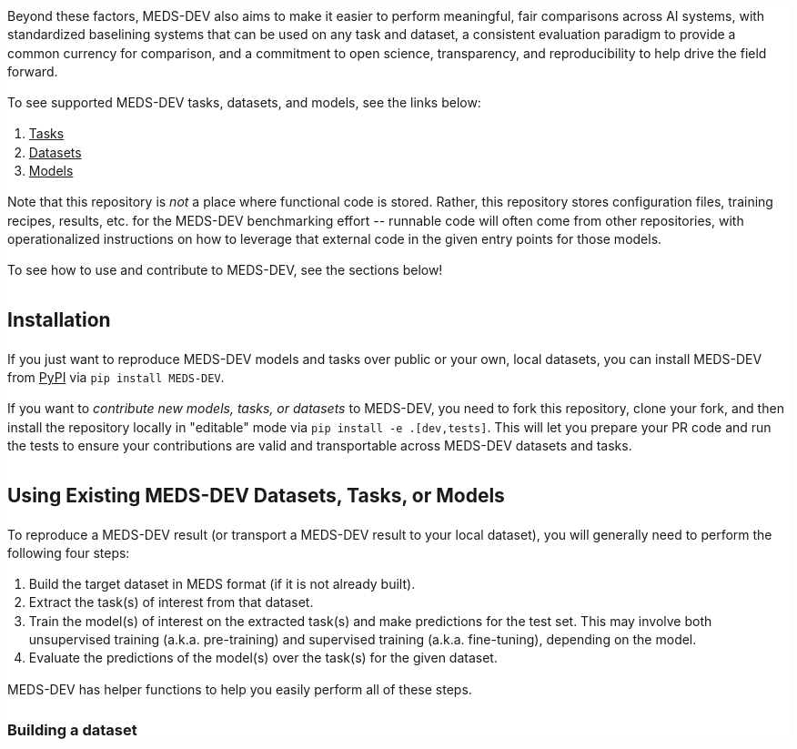 Beyond these factors, MEDS-DEV also aims to make it easier to perform meaningful, fair comparisons across AI
systems, with standardized baselining systems that can be used on any task and dataset, a consistent
evaluation paradigm to provide a common currency for comparison, and a commitment to open science,
transparency, and reproducibility to help drive the field forward.

To see supported MEDS-DEV tasks, datasets, and models, see the links below:

1. [Tasks](src/MEDS_DEV/tasks)
2. [Datasets](src/MEDS_DEV/datasets)
3. [Models](src/MEDS_DEV/models)

Note that this repository is _not_ a place where functional code is stored. Rather, this repository stores
configuration files, training recipes, results, etc. for the MEDS-DEV benchmarking effort -- runnable code
will often come from other repositories, with operationalized instructions on how to leverage that external
code in the given entry points for those models.

To see how to use and contribute to MEDS-DEV, see the sections below!

## Installation

If you just want to reproduce MEDS-DEV models and tasks over public or your own, local datasets, you can
install MEDS-DEV from [PyPI](https://pypi.org/project/MEDS-DEV/) via `pip install MEDS-DEV`.

If you want to _contribute new models, tasks, or datasets_ to MEDS-DEV, you need to fork this repository,
clone your fork, and then install the repository locally in "editable" mode via `pip install -e .[dev,tests]`.
This will let you prepare your PR code and run the tests to ensure your contributions are valid and
transportable across MEDS-DEV datasets and tasks.

## Using Existing MEDS-DEV Datasets, Tasks, or Models

To reproduce a MEDS-DEV result (or transport a MEDS-DEV result to your local dataset), you will generally need
to perform the following four steps:

1. Build the target dataset in MEDS format (if it is not already built).
2. Extract the task(s) of interest from that dataset.
3. Train the model(s) of interest on the extracted task(s) and make predictions for the test set. This may
    involve both unsupervised training (a.k.a. pre-training) and supervised training (a.k.a. fine-tuning),
    depending on the model.
4. Evaluate the predictions of the model(s) over the task(s) for the given dataset.

MEDS-DEV has helper functions to help you easily perform all of these steps.

### Building a dataset
